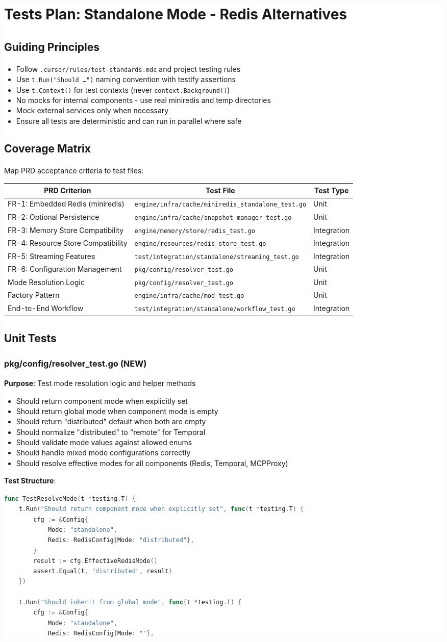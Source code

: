 # Tests Plan: Standalone Mode - Redis Alternatives

## Guiding Principles

- Follow `.cursor/rules/test-standards.mdc` and project testing rules
- Use `t.Run("Should …")` naming convention with testify assertions
- Use `t.Context()` for test contexts (never `context.Background()`)
- No mocks for internal components - use real miniredis and temp directories
- Mock external services only when necessary
- Ensure all tests are deterministic and can run in parallel where safe

## Coverage Matrix

Map PRD acceptance criteria to test files:

| PRD Criterion | Test File | Test Type |
|---------------|-----------|-----------|
| FR-1: Embedded Redis (miniredis) | `engine/infra/cache/miniredis_standalone_test.go` | Unit |
| FR-2: Optional Persistence | `engine/infra/cache/snapshot_manager_test.go` | Unit |
| FR-3: Memory Store Compatibility | `engine/memory/store/redis_test.go` | Integration |
| FR-4: Resource Store Compatibility | `engine/resources/redis_store_test.go` | Integration |
| FR-5: Streaming Features | `test/integration/standalone/streaming_test.go` | Integration |
| FR-6: Configuration Management | `pkg/config/resolver_test.go` | Unit |
| Mode Resolution Logic | `pkg/config/resolver_test.go` | Unit |
| Factory Pattern | `engine/infra/cache/mod_test.go` | Unit |
| End-to-End Workflow | `test/integration/standalone/workflow_test.go` | Integration |

## Unit Tests

### pkg/config/resolver_test.go (NEW)
**Purpose**: Test mode resolution logic and helper methods

- Should return component mode when explicitly set
- Should return global mode when component mode is empty
- Should return "distributed" default when both are empty
- Should normalize "distributed" to "remote" for Temporal
- Should validate mode values against allowed enums
- Should handle mixed mode configurations correctly
- Should resolve effective modes for all components (Redis, Temporal, MCPProxy)

**Test Structure**:
```go
func TestResolveMode(t *testing.T) {
    t.Run("Should return component mode when explicitly set", func(t *testing.T) {
        cfg := &Config{
            Mode: "standalone",
            Redis: RedisConfig{Mode: "distributed"},
        }
        result := cfg.EffectiveRedisMode()
        assert.Equal(t, "distributed", result)
    })
    
    t.Run("Should inherit from global mode", func(t *testing.T) {
        cfg := &Config{
            Mode: "standalone",
            Redis: RedisConfig{Mode: ""},
```
